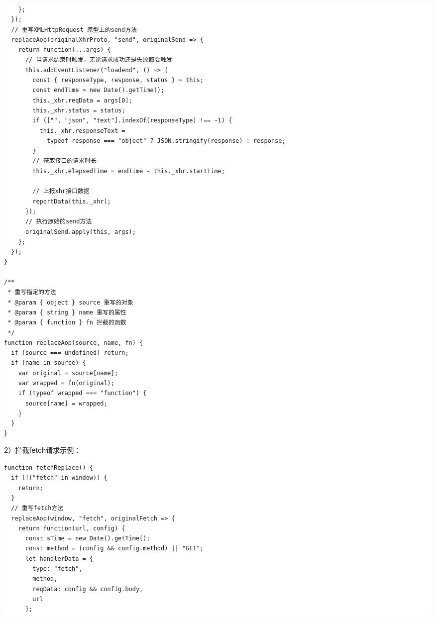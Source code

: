 ```
    };
  });
  // 重写XMLHttpRequest 原型上的send方法
  replaceAop(originalXhrProto, "send", originalSend => {
    return function(...args) {
      // 当请求结束时触发，无论请求成功还是失败都会触发
      this.addEventListener("loadend", () => {
        const { responseType, response, status } = this;
        const endTime = new Date().getTime();
        this._xhr.reqData = args[0];
        this._xhr.status = status;
        if (["", "json", "text"].indexOf(responseType) !== -1) {
          this._xhr.responseText =
            typeof response === "object" ? JSON.stringify(response) : response;
        }
        // 获取接口的请求时长
        this._xhr.elapsedTime = endTime - this._xhr.startTime;

        // 上报xhr接口数据
        reportData(this._xhr);
      });
      // 执行原始的send方法
      originalSend.apply(this, args);
    };
  });
}

/**
 * 重写指定的方法
 * @param { object } source 重写的对象
 * @param { string } name 重写的属性
 * @param { function } fn 拦截的函数
 */
function replaceAop(source, name, fn) {
  if (source === undefined) return;
  if (name in source) {
    var original = source[name];
    var wrapped = fn(original);
    if (typeof wrapped === "function") {
      source[name] = wrapped;
    }
  }
}

```

2）拦截fetch请求示例：

```
function fetchReplace() {
  if (!("fetch" in window)) {
    return;
  }
  // 重写fetch方法
  replaceAop(window, "fetch", originalFetch => {
    return function(url, config) {
      const sTime = new Date().getTime();
      const method = (config && config.method) || "GET";
      let handlerData = {
        type: "fetch",
        method,
        reqData: config && config.body,
        url
      };
```
